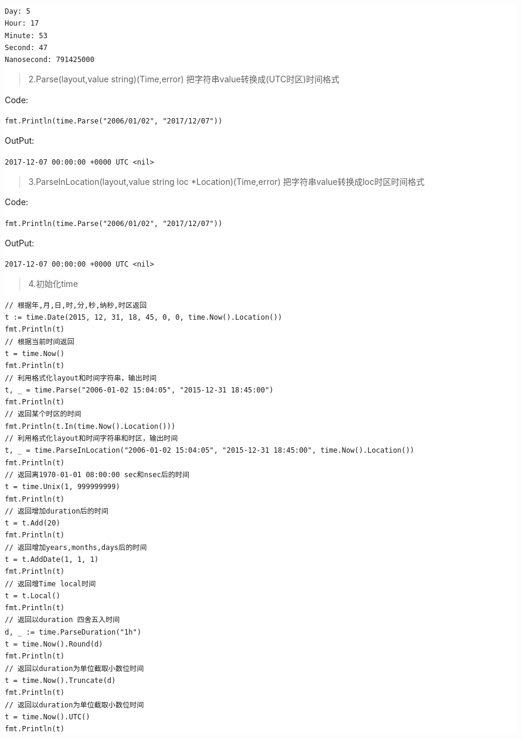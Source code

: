 ```
Day: 5
Hour: 17
Minute: 53
Second: 47
Nanosecond: 791425000
```
>2.Parse(layout,value string)(Time,error) 把字符串value转换成(UTC时区)时间格式

Code:
```
fmt.Println(time.Parse("2006/01/02", "2017/12/07"))
```
OutPut:
```
2017-12-07 00:00:00 +0000 UTC <nil>
```
>3.ParseInLocation(layout,value string loc *Location)(Time,error) 把字符串value转换成loc时区时间格式

Code:
```
fmt.Println(time.Parse("2006/01/02", "2017/12/07"))
```
OutPut:
```
2017-12-07 00:00:00 +0000 UTC <nil>
```

> 4.初始化time

```
// 根据年,月,日,时,分,秒,纳秒,时区返回
t := time.Date(2015, 12, 31, 18, 45, 0, 0, time.Now().Location())
fmt.Println(t)
// 根据当前时间返回
t = time.Now()
fmt.Println(t)
// 利用格式化layout和时间字符串，输出时间
t, _ = time.Parse("2006-01-02 15:04:05", "2015-12-31 18:45:00")
fmt.Println(t)
// 返回某个时区的时间
fmt.Println(t.In(time.Now().Location()))
// 利用格式化layout和时间字符串和时区，输出时间
t, _ = time.ParseInLocation("2006-01-02 15:04:05", "2015-12-31 18:45:00", time.Now().Location())
fmt.Println(t)
// 返回离1970-01-01 08:00:00 sec和nsec后的时间
t = time.Unix(1, 999999999)
fmt.Println(t)
// 返回增加duration后的时间
t = t.Add(20)
fmt.Println(t)
// 返回增加years,months,days后的时间
t = t.AddDate(1, 1, 1)
fmt.Println(t)
// 返回增Time local时间
t = t.Local()
fmt.Println(t)
// 返回以duration 四舍五入时间
d, _ := time.ParseDuration("1h")
t = time.Now().Round(d)
fmt.Println(t)
// 返回以duration为单位截取小数位时间
t = time.Now().Truncate(d)
fmt.Println(t)
// 返回以duration为单位截取小数位时间
t = time.Now().UTC()
fmt.Println(t)
```
